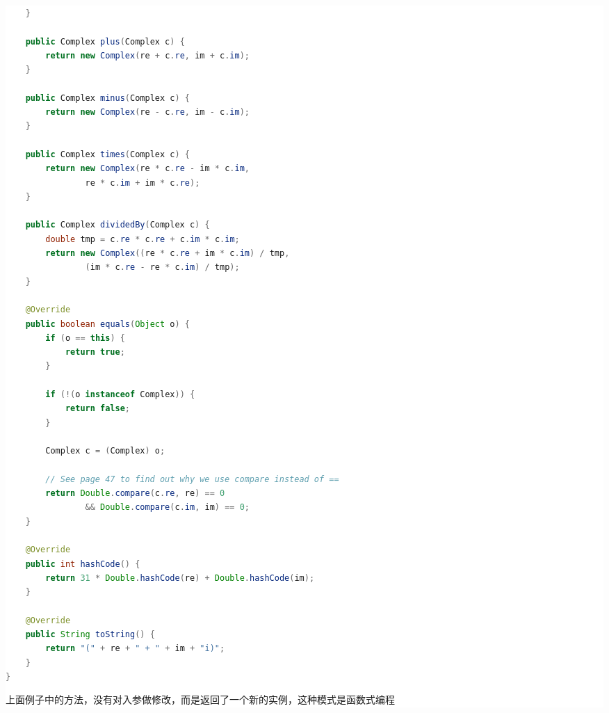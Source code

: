```java
    }

    public Complex plus(Complex c) {
        return new Complex(re + c.re, im + c.im);
    }

    public Complex minus(Complex c) {
        return new Complex(re - c.re, im - c.im);
    }

    public Complex times(Complex c) {
        return new Complex(re * c.re - im * c.im,
                re * c.im + im * c.re);
    }

    public Complex dividedBy(Complex c) {
        double tmp = c.re * c.re + c.im * c.im;
        return new Complex((re * c.re + im * c.im) / tmp,
                (im * c.re - re * c.im) / tmp);
    }

    @Override
    public boolean equals(Object o) {
        if (o == this) {
            return true;
        }

        if (!(o instanceof Complex)) {
            return false;
        }

        Complex c = (Complex) o;

        // See page 47 to find out why we use compare instead of ==
        return Double.compare(c.re, re) == 0
                && Double.compare(c.im, im) == 0;
    }

    @Override
    public int hashCode() {
        return 31 * Double.hashCode(re) + Double.hashCode(im);
    }

    @Override
    public String toString() {
        return "(" + re + " + " + im + "i)";
    }
}
```

上面例子中的方法，没有对入参做修改，而是返回了一个新的实例，这种模式是函数式编程

